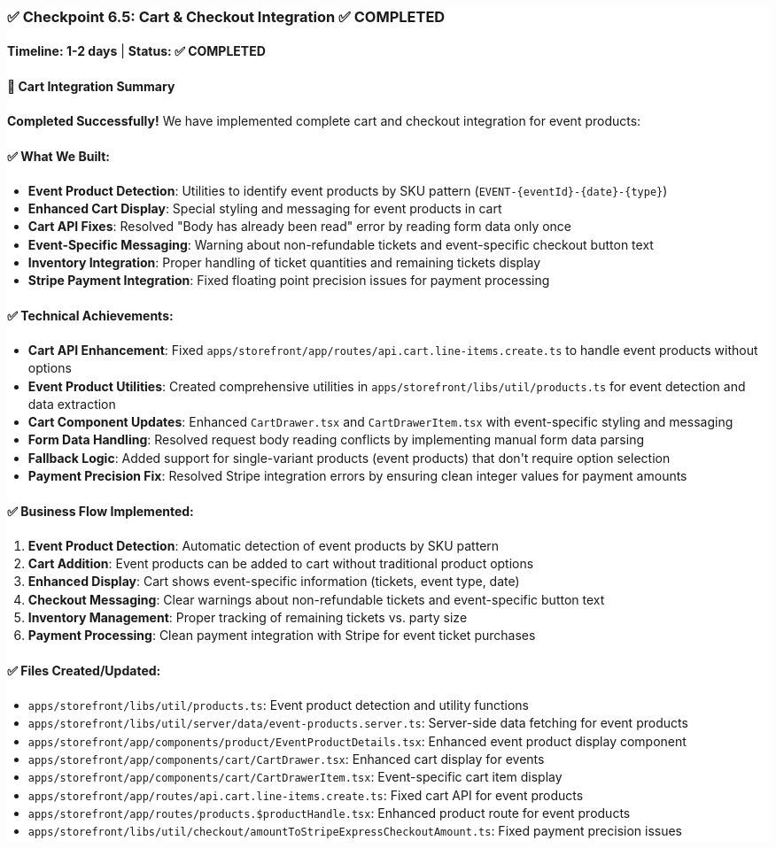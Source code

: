 ### ✅ Checkpoint 6.5: Cart & Checkout Integration ✅ COMPLETED
**Timeline: 1-2 days** | **Status: ✅ COMPLETED**

#### 🎉 Cart Integration Summary
**Completed Successfully!** We have implemented complete cart and checkout integration for event products:

#### ✅ What We Built:
- **Event Product Detection**: Utilities to identify event products by SKU pattern (`EVENT-{eventId}-{date}-{type}`)
- **Enhanced Cart Display**: Special styling and messaging for event products in cart
- **Cart API Fixes**: Resolved "Body has already been read" error by reading form data only once
- **Event-Specific Messaging**: Warning about non-refundable tickets and event-specific checkout button text
- **Inventory Integration**: Proper handling of ticket quantities and remaining tickets display
- **Stripe Payment Integration**: Fixed floating point precision issues for payment processing

#### ✅ Technical Achievements:
- **Cart API Enhancement**: Fixed `apps/storefront/app/routes/api.cart.line-items.create.ts` to handle event products without options
- **Event Product Utilities**: Created comprehensive utilities in `apps/storefront/libs/util/products.ts` for event detection and data extraction
- **Cart Component Updates**: Enhanced `CartDrawer.tsx` and `CartDrawerItem.tsx` with event-specific styling and messaging
- **Form Data Handling**: Resolved request body reading conflicts by implementing manual form data parsing
- **Fallback Logic**: Added support for single-variant products (event products) that don't require option selection
- **Payment Precision Fix**: Resolved Stripe integration errors by ensuring clean integer values for payment amounts

#### ✅ Business Flow Implemented:
1. **Event Product Detection**: Automatic detection of event products by SKU pattern
2. **Cart Addition**: Event products can be added to cart without traditional product options
3. **Enhanced Display**: Cart shows event-specific information (tickets, event type, date)
4. **Checkout Messaging**: Clear warnings about non-refundable tickets and event-specific button text
5. **Inventory Management**: Proper tracking of remaining tickets vs. party size
6. **Payment Processing**: Clean payment integration with Stripe for event ticket purchases

#### ✅ Files Created/Updated:
- `apps/storefront/libs/util/products.ts`: Event product detection and utility functions
- `apps/storefront/libs/util/server/data/event-products.server.ts`: Server-side data fetching for event products
- `apps/storefront/app/components/product/EventProductDetails.tsx`: Enhanced event product display component
- `apps/storefront/app/components/cart/CartDrawer.tsx`: Enhanced cart display for events
- `apps/storefront/app/components/cart/CartDrawerItem.tsx`: Event-specific cart item display
- `apps/storefront/app/routes/api.cart.line-items.create.ts`: Fixed cart API for event products
- `apps/storefront/app/routes/products.$productHandle.tsx`: Enhanced product route for event products
- `apps/storefront/libs/util/checkout/amountToStripeExpressCheckoutAmount.ts`: Fixed payment precision issues
